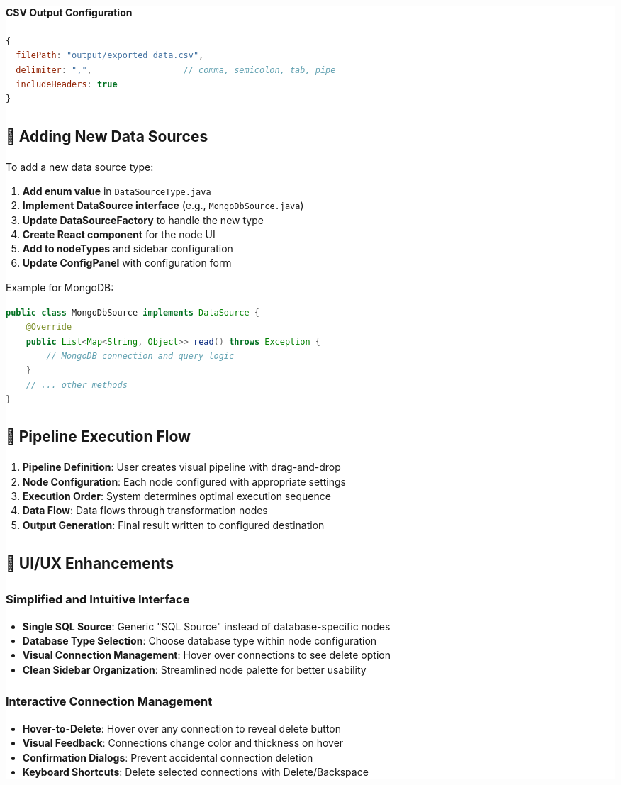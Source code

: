 #### CSV Output Configuration
```javascript
{
  filePath: "output/exported_data.csv",
  delimiter: ",",                  // comma, semicolon, tab, pipe
  includeHeaders: true
}
```

## 🔧 Adding New Data Sources

To add a new data source type:

1. **Add enum value** in `DataSourceType.java`
2. **Implement DataSource interface** (e.g., `MongoDbSource.java`)
3. **Update DataSourceFactory** to handle the new type
4. **Create React component** for the node UI
5. **Add to nodeTypes** and sidebar configuration
6. **Update ConfigPanel** with configuration form

Example for MongoDB:
```java
public class MongoDbSource implements DataSource {
    @Override
    public List<Map<String, Object>> read() throws Exception {
        // MongoDB connection and query logic
    }
    // ... other methods
}
```

## 🚦 Pipeline Execution Flow

1. **Pipeline Definition**: User creates visual pipeline with drag-and-drop
2. **Node Configuration**: Each node configured with appropriate settings
3. **Execution Order**: System determines optimal execution sequence
4. **Data Flow**: Data flows through transformation nodes
5. **Output Generation**: Final result written to configured destination

## 🎨 UI/UX Enhancements

### Simplified and Intuitive Interface
- **Single SQL Source**: Generic "SQL Source" instead of database-specific nodes
- **Database Type Selection**: Choose database type within node configuration
- **Visual Connection Management**: Hover over connections to see delete option
- **Clean Sidebar Organization**: Streamlined node palette for better usability

### Interactive Connection Management
- **Hover-to-Delete**: Hover over any connection to reveal delete button
- **Visual Feedback**: Connections change color and thickness on hover
- **Confirmation Dialogs**: Prevent accidental connection deletion
- **Keyboard Shortcuts**: Delete selected connections with Delete/Backspace
